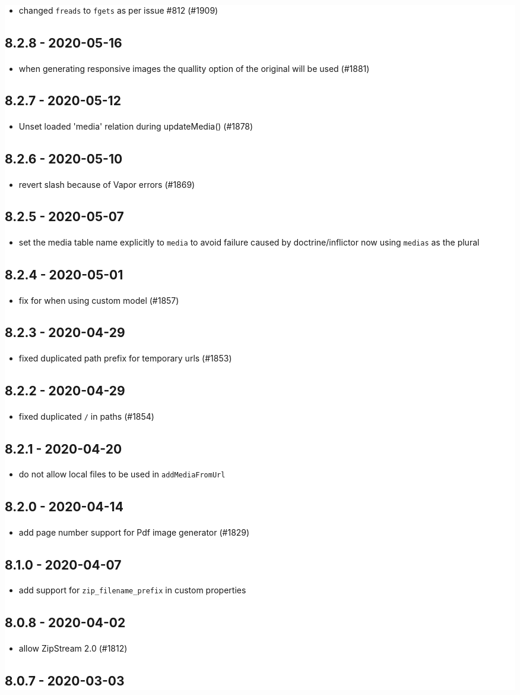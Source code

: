 - changed `freads` to `fgets`  as per issue #812 (#1909)

## 8.2.8 - 2020-05-16

- when generating responsive images the quallity option of the original will be used (#1881)

## 8.2.7 - 2020-05-12

- Unset loaded 'media' relation during updateMedia() (#1878)

## 8.2.6 - 2020-05-10

- revert slash because of Vapor errors (#1869)

## 8.2.5 - 2020-05-07

- set the media table name explicitly to `media` to avoid failure caused by doctrine/inflictor now using `medias` as the plural

## 8.2.4 - 2020-05-01

- fix for when using custom model (#1857)

## 8.2.3 - 2020-04-29

- fixed duplicated path prefix for temporary urls (#1853)

## 8.2.2 - 2020-04-29

- fixed duplicated `/` in paths (#1854)

## 8.2.1 - 2020-04-20

- do not allow local files to be used in `addMediaFromUrl`

## 8.2.0 - 2020-04-14

- add page number support for Pdf image generator (#1829)

## 8.1.0 - 2020-04-07

- add support for `zip_filename_prefix` in custom properties

## 8.0.8 - 2020-04-02

- allow ZipStream 2.0 (#1812)

## 8.0.7 - 2020-03-03
